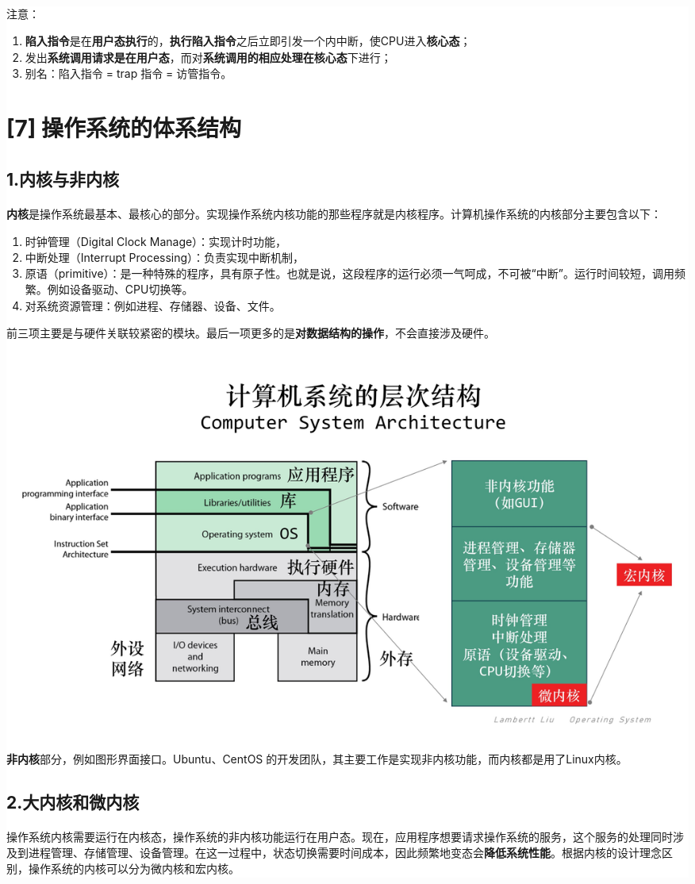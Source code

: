 注意：
1. **陷入指令**是在**用户态执行**的，**执行陷入指令**之后立即引发一个内中断，使CPU进入**核心态**；
2. 发出**系统调用请求是在用户态**，而对**系统调用的相应处理在核心态**下进行；
3. 别名：陷入指令 = trap 指令 = 访管指令。

# [7] 操作系统的体系结构
## 1.内核与非内核
**内核**是操作系统最基本、最核心的部分。实现操作系统内核功能的那些程序就是内核程序。计算机操作系统的内核部分主要包含以下：
1. 时钟管理（Digital Clock Manage）：实现计时功能，
2. 中断处理（Interrupt Processing）：负责实现中断机制，
3. 原语（primitive）：是一种特殊的程序，具有原子性。也就是说，这段程序的运行必须一气呵成，不可被“中断”。运行时间较短，调用频繁。例如设备驱动、CPU切换等。
4. 对系统资源管理：例如进程、存储器、设备、文件。

前三项主要是与硬件关联较紧密的模块。最后一项更多的是**对数据结构的操作**，不会直接涉及硬件。

![](img/01_prefix/39%20计算机系统层次结构.jpg)

**非内核**部分，例如图形界面接口。Ubuntu、CentOS 的开发团队，其主要工作是实现非内核功能，而内核都是用了Linux内核。
## 2.大内核和微内核
操作系统内核需要运行在内核态，操作系统的非内核功能运行在用户态。现在，应用程序想要请求操作系统的服务，这个服务的处理同时涉及到进程管理、存储管理、设备管理。在这一过程中，状态切换需要时间成本，因此频繁地变态会**降低系统性能**。根据内核的设计理念区别，操作系统的内核可以分为微内核和宏内核。
